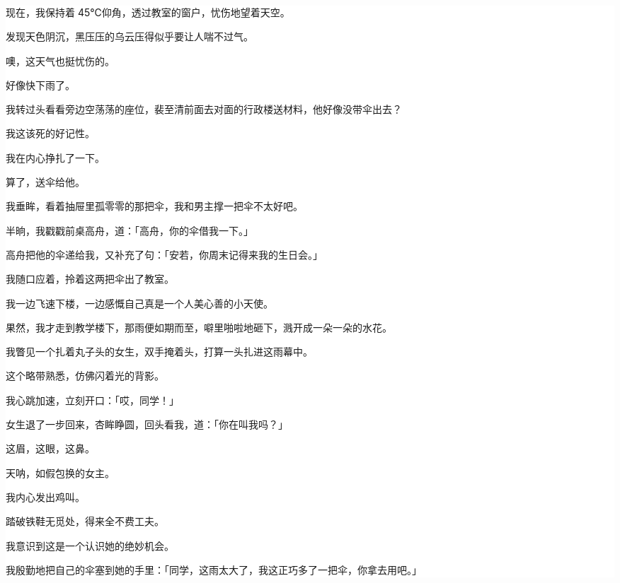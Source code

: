 
现在，我保持着 45℃仰角，透过教室的窗户，忧伤地望着天空。


发现天色阴沉，黑压压的乌云压得似乎要让人喘不过气。


噢，这天气也挺忧伤的。


好像快下雨了。


我转过头看看旁边空荡荡的座位，裴至清前面去对面的行政楼送材料，他好像没带伞出去？


我这该死的好记性。


我在内心挣扎了一下。


算了，送伞给他。


我垂眸，看着抽屉里孤零零的那把伞，我和男主撑一把伞不太好吧。


半晌，我戳戳前桌高舟，道：「高舟，你的伞借我一下。」


高舟把他的伞递给我，又补充了句：「安若，你周末记得来我的生日会。」


我随口应着，拎着这两把伞出了教室。


我一边飞速下楼，一边感慨自己真是一个人美心善的小天使。


果然，我才走到教学楼下，那雨便如期而至，噼里啪啦地砸下，溅开成一朵一朵的水花。


我瞥见一个扎着丸子头的女生，双手掩着头，打算一头扎进这雨幕中。


这个略带熟悉，仿佛闪着光的背影。


我心跳加速，立刻开口：「哎，同学！」


女生退了一步回来，杏眸睁圆，回头看我，道：「你在叫我吗？」


这眉，这眼，这鼻。


天呐，如假包换的女主。


我内心发出鸡叫。


踏破铁鞋无觅处，得来全不费工夫。


我意识到这是一个认识她的绝妙机会。


我殷勤地把自己的伞塞到她的手里：「同学，这雨太大了，我这正巧多了一把伞，你拿去用吧。」

